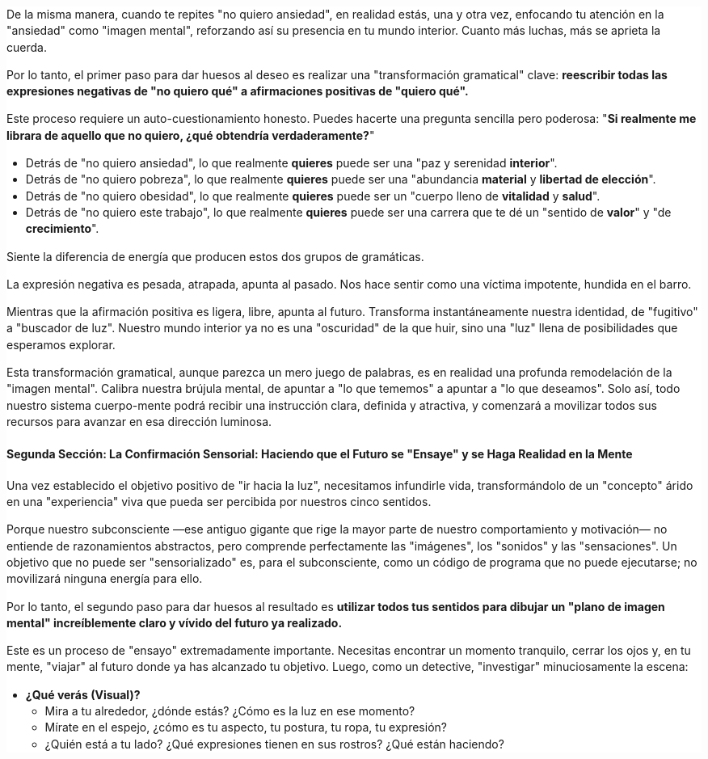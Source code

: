 De la misma manera, cuando te repites "no quiero ansiedad", en realidad estás, una y otra vez, enfocando tu atención en la "ansiedad" como "imagen mental", reforzando así su presencia en tu mundo interior. Cuanto más luchas, más se aprieta la cuerda.

Por lo tanto, el primer paso para dar huesos al deseo es realizar una "transformación gramatical" clave: **reescribir todas las expresiones negativas de "no quiero qué" a afirmaciones positivas de "quiero qué".**

Este proceso requiere un auto-cuestionamiento honesto. Puedes hacerte una pregunta sencilla pero poderosa: "**Si realmente me librara de aquello que no quiero, ¿qué obtendría verdaderamente?**"

*   Detrás de "no quiero ansiedad", lo que realmente **quieres** puede ser una "paz y serenidad **interior**".
*   Detrás de "no quiero pobreza", lo que realmente **quieres** puede ser una "abundancia **material** y **libertad de elección**".
*   Detrás de "no quiero obesidad", lo que realmente **quieres** puede ser un "cuerpo lleno de **vitalidad** y **salud**".
*   Detrás de "no quiero este trabajo", lo que realmente **quieres** puede ser una carrera que te dé un "sentido de **valor**" y "de **crecimiento**".

Siente la diferencia de energía que producen estos dos grupos de gramáticas.

La expresión negativa es pesada, atrapada, apunta al pasado. Nos hace sentir como una víctima impotente, hundida en el barro.

Mientras que la afirmación positiva es ligera, libre, apunta al futuro. Transforma instantáneamente nuestra identidad, de "fugitivo" a "buscador de luz". Nuestro mundo interior ya no es una "oscuridad" de la que huir, sino una "luz" llena de posibilidades que esperamos explorar.

Esta transformación gramatical, aunque parezca un mero juego de palabras, es en realidad una profunda remodelación de la "imagen mental". Calibra nuestra brújula mental, de apuntar a "lo que tememos" a apuntar a "lo que deseamos". Solo así, todo nuestro sistema cuerpo-mente podrá recibir una instrucción clara, definida y atractiva, y comenzará a movilizar todos sus recursos para avanzar en esa dirección luminosa.

#### Segunda Sección: La Confirmación Sensorial: Haciendo que el Futuro se "Ensaye" y se Haga Realidad en la Mente

Una vez establecido el objetivo positivo de "ir hacia la luz", necesitamos infundirle vida, transformándolo de un "concepto" árido en una "experiencia" viva que pueda ser percibida por nuestros cinco sentidos.

Porque nuestro subconsciente —ese antiguo gigante que rige la mayor parte de nuestro comportamiento y motivación— no entiende de razonamientos abstractos, pero comprende perfectamente las "imágenes", los "sonidos" y las "sensaciones". Un objetivo que no puede ser "sensorializado" es, para el subconsciente, como un código de programa que no puede ejecutarse; no movilizará ninguna energía para ello.

Por lo tanto, el segundo paso para dar huesos al resultado es **utilizar todos tus sentidos para dibujar un "plano de imagen mental" increíblemente claro y vívido del futuro ya realizado.**

Este es un proceso de "ensayo" extremadamente importante. Necesitas encontrar un momento tranquilo, cerrar los ojos y, en tu mente, "viajar" al futuro donde ya has alcanzado tu objetivo. Luego, como un detective, "investigar" minuciosamente la escena:

*   **¿Qué verás (Visual)?**
    *   Mira a tu alrededor, ¿dónde estás? ¿Cómo es la luz en ese momento?
    *   Mírate en el espejo, ¿cómo es tu aspecto, tu postura, tu ropa, tu expresión?
    *   ¿Quién está a tu lado? ¿Qué expresiones tienen en sus rostros? ¿Qué están haciendo?

